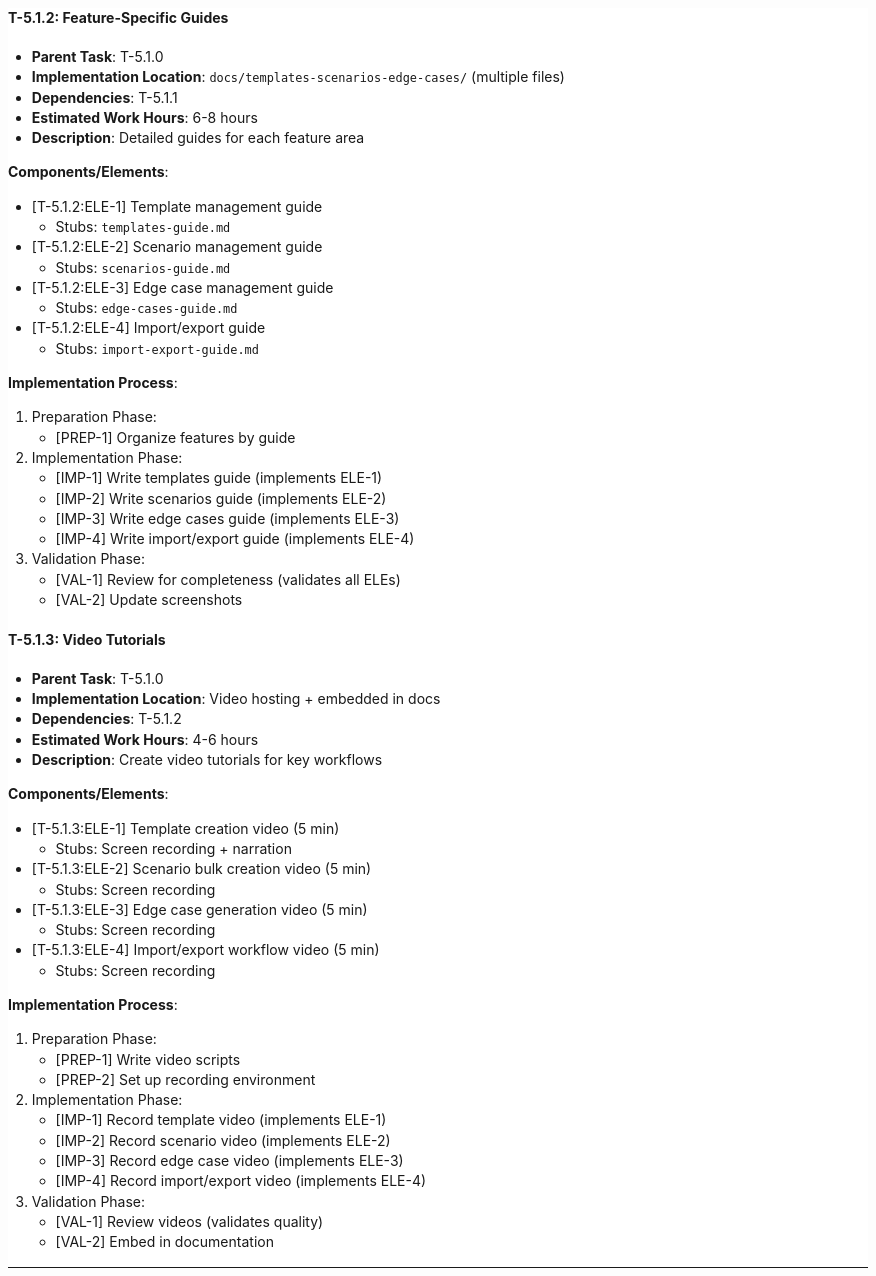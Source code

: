 #### T-5.1.2: Feature-Specific Guides
- **Parent Task**: T-5.1.0
- **Implementation Location**: `docs/templates-scenarios-edge-cases/` (multiple files)
- **Dependencies**: T-5.1.1
- **Estimated Work Hours**: 6-8 hours
- **Description**: Detailed guides for each feature area

**Components/Elements**:
- [T-5.1.2:ELE-1] Template management guide
  - Stubs: `templates-guide.md`
- [T-5.1.2:ELE-2] Scenario management guide
  - Stubs: `scenarios-guide.md`
- [T-5.1.2:ELE-3] Edge case management guide
  - Stubs: `edge-cases-guide.md`
- [T-5.1.2:ELE-4] Import/export guide
  - Stubs: `import-export-guide.md`

**Implementation Process**:
1. Preparation Phase:
   - [PREP-1] Organize features by guide
2. Implementation Phase:
   - [IMP-1] Write templates guide (implements ELE-1)
   - [IMP-2] Write scenarios guide (implements ELE-2)
   - [IMP-3] Write edge cases guide (implements ELE-3)
   - [IMP-4] Write import/export guide (implements ELE-4)
3. Validation Phase:
   - [VAL-1] Review for completeness (validates all ELEs)
   - [VAL-2] Update screenshots

#### T-5.1.3: Video Tutorials
- **Parent Task**: T-5.1.0
- **Implementation Location**: Video hosting + embedded in docs
- **Dependencies**: T-5.1.2
- **Estimated Work Hours**: 4-6 hours
- **Description**: Create video tutorials for key workflows

**Components/Elements**:
- [T-5.1.3:ELE-1] Template creation video (5 min)
  - Stubs: Screen recording + narration
- [T-5.1.3:ELE-2] Scenario bulk creation video (5 min)
  - Stubs: Screen recording
- [T-5.1.3:ELE-3] Edge case generation video (5 min)
  - Stubs: Screen recording
- [T-5.1.3:ELE-4] Import/export workflow video (5 min)
  - Stubs: Screen recording

**Implementation Process**:
1. Preparation Phase:
   - [PREP-1] Write video scripts
   - [PREP-2] Set up recording environment
2. Implementation Phase:
   - [IMP-1] Record template video (implements ELE-1)
   - [IMP-2] Record scenario video (implements ELE-2)
   - [IMP-3] Record edge case video (implements ELE-3)
   - [IMP-4] Record import/export video (implements ELE-4)
3. Validation Phase:
   - [VAL-1] Review videos (validates quality)
   - [VAL-2] Embed in documentation

---